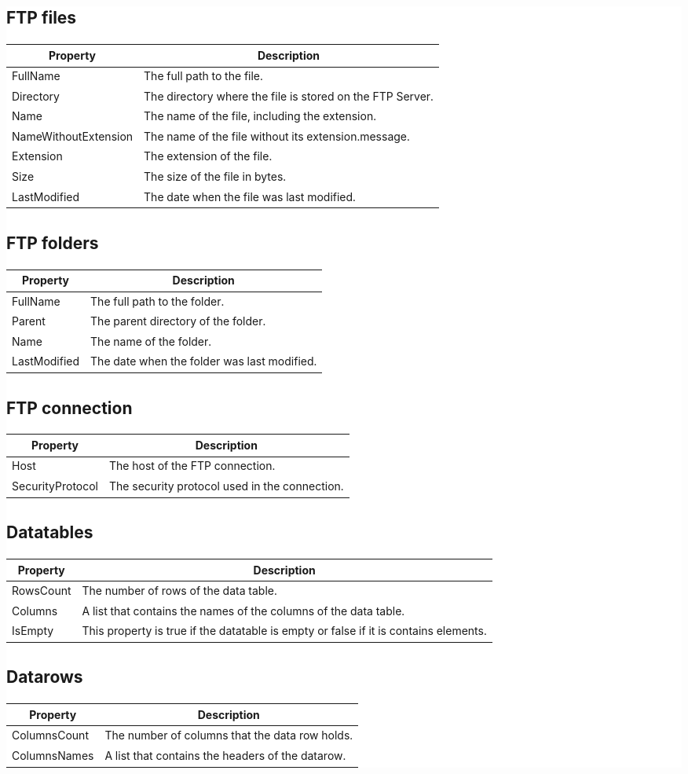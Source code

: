 ## FTP files

|Property             |Description                                               |
|---------------------|----------------------------------------------------------|
|FullName             |The full path to the file.                                |
|Directory            |The directory where the file is stored on the FTP Server. | 
|Name                 |The name of the file, including the extension.            |
|NameWithoutExtension |The name of the file without its extension.message.       |
|Extension            |The extension of the file.                                |
|Size                 |The size of the file in bytes.                            |
|LastModified         |The date when the file was last modified.                 |

## FTP folders

|Property     |Description                                 |
|-------------|--------------------------------------------|
|FullName     |The full path to the folder.                |
|Parent       |The parent directory of the folder.         | 
|Name         |The name of the folder.                     |
|LastModified |The date when the folder was last modified. |

## FTP connection

|Property         |Description                                   |
|-----------------|----------------------------------------------|
|Host             |The host of the FTP connection.               |
|SecurityProtocol |The security protocol used in the connection. |

## Datatables

|Property  |Description                                                                           |
|----------|--------------------------------------------------------------------------------------|
|RowsCount |The number of rows of the data table.                                                 |
|Columns   |A list that contains the names of the columns of the data table.                      | 
|IsEmpty   |This property is true if the datatable is empty or false if it is contains elements. | 

## Datarows

|Property     |Description                                                      |
|-------------|-----------------------------------------------------------------|
|ColumnsCount |The number of columns that the data row holds.                   |
|ColumnsNames |A list that contains the headers of the datarow.                 |
